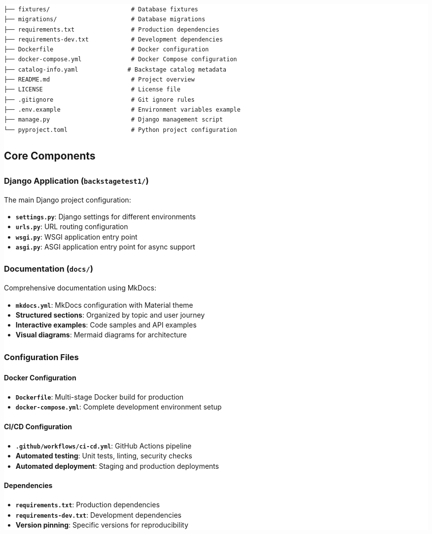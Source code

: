 ```
├── fixtures/                       # Database fixtures
├── migrations/                     # Database migrations
├── requirements.txt                # Production dependencies
├── requirements-dev.txt            # Development dependencies
├── Dockerfile                      # Docker configuration
├── docker-compose.yml              # Docker Compose configuration
├── catalog-info.yaml              # Backstage catalog metadata
├── README.md                       # Project overview
├── LICENSE                         # License file
├── .gitignore                      # Git ignore rules
├── .env.example                    # Environment variables example
├── manage.py                       # Django management script
└── pyproject.toml                  # Python project configuration
```

## Core Components

### Django Application (`backstagetest1/`)

The main Django project configuration:

- **`settings.py`**: Django settings for different environments
- **`urls.py`**: URL routing configuration
- **`wsgi.py`**: WSGI application entry point
- **`asgi.py`**: ASGI application entry point for async support

### Documentation (`docs/`)

Comprehensive documentation using MkDocs:

- **`mkdocs.yml`**: MkDocs configuration with Material theme
- **Structured sections**: Organized by topic and user journey
- **Interactive examples**: Code samples and API examples
- **Visual diagrams**: Mermaid diagrams for architecture

### Configuration Files

#### Docker Configuration
- **`Dockerfile`**: Multi-stage Docker build for production
- **`docker-compose.yml`**: Complete development environment setup

#### CI/CD Configuration
- **`.github/workflows/ci-cd.yml`**: GitHub Actions pipeline
- **Automated testing**: Unit tests, linting, security checks
- **Automated deployment**: Staging and production deployments

#### Dependencies
- **`requirements.txt`**: Production dependencies
- **`requirements-dev.txt`**: Development dependencies
- **Version pinning**: Specific versions for reproducibility
